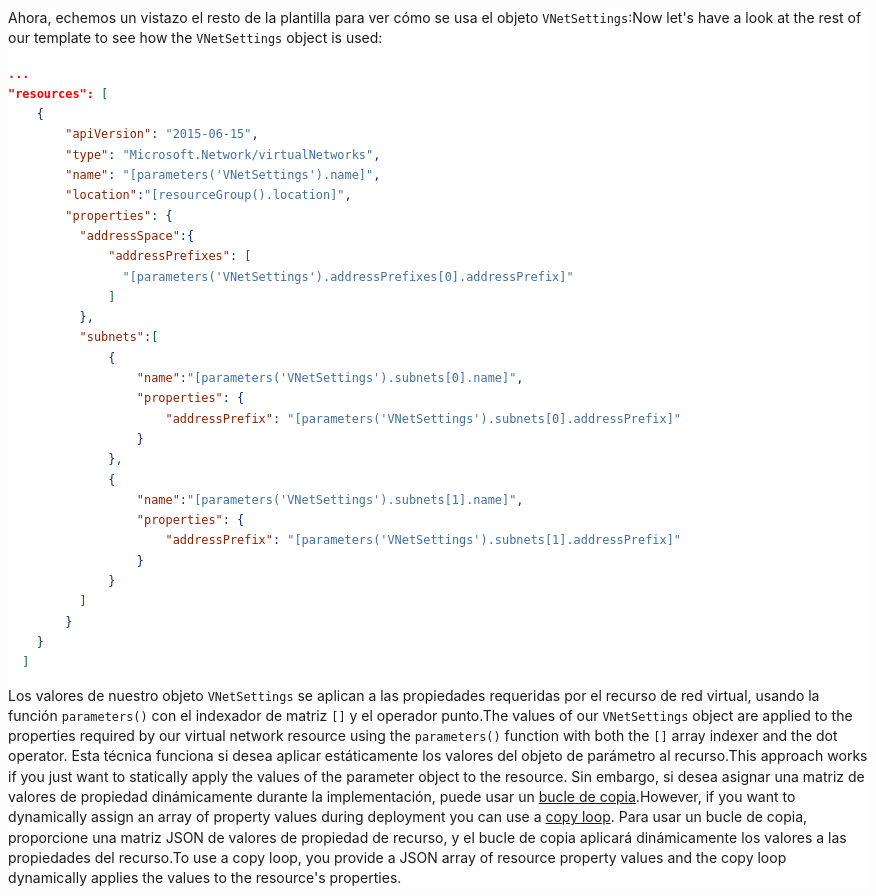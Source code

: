 <span data-ttu-id="c5dcf-117">Ahora, echemos un vistazo el resto de la plantilla para ver cómo se usa el objeto `VNetSettings`:</span><span class="sxs-lookup"><span data-stu-id="c5dcf-117">Now let's have a look at the rest of our template to see how the `VNetSettings` object is used:</span></span>

```json
...
"resources": [
    {
        "apiVersion": "2015-06-15",
        "type": "Microsoft.Network/virtualNetworks",
        "name": "[parameters('VNetSettings').name]",
        "location":"[resourceGroup().location]",
        "properties": {
          "addressSpace":{
              "addressPrefixes": [
                "[parameters('VNetSettings').addressPrefixes[0].addressPrefix]"
              ]
          },
          "subnets":[
              {
                  "name":"[parameters('VNetSettings').subnets[0].name]",
                  "properties": {
                      "addressPrefix": "[parameters('VNetSettings').subnets[0].addressPrefix]"
                  }
              },
              {
                  "name":"[parameters('VNetSettings').subnets[1].name]",
                  "properties": {
                      "addressPrefix": "[parameters('VNetSettings').subnets[1].addressPrefix]"
                  }
              }
          ]
        }
    }
  ]
```
<span data-ttu-id="c5dcf-118">Los valores de nuestro objeto `VNetSettings` se aplican a las propiedades requeridas por el recurso de red virtual, usando la función `parameters()` con el indexador de matriz `[]` y el operador punto.</span><span class="sxs-lookup"><span data-stu-id="c5dcf-118">The values of our `VNetSettings` object are applied to the properties required by our virtual network resource using the `parameters()` function with both the `[]` array indexer and the dot operator.</span></span> <span data-ttu-id="c5dcf-119">Esta técnica funciona si desea aplicar estáticamente los valores del objeto de parámetro al recurso.</span><span class="sxs-lookup"><span data-stu-id="c5dcf-119">This approach works if you just want to statically apply the values of the parameter object to the resource.</span></span> <span data-ttu-id="c5dcf-120">Sin embargo, si desea asignar una matriz de valores de propiedad dinámicamente durante la implementación, puede usar un [bucle de copia][azure-resource-manager-create-multiple-instances].</span><span class="sxs-lookup"><span data-stu-id="c5dcf-120">However, if you want to dynamically assign an array of property values during deployment you can use a [copy loop][azure-resource-manager-create-multiple-instances].</span></span> <span data-ttu-id="c5dcf-121">Para usar un bucle de copia, proporcione una matriz JSON de valores de propiedad de recurso, y el bucle de copia aplicará dinámicamente los valores a las propiedades del recurso.</span><span class="sxs-lookup"><span data-stu-id="c5dcf-121">To use a copy loop, you provide a JSON array of resource property values and the copy loop dynamically applies the values to the resource's properties.</span></span> 


[azure-resource-manager-authoring-templates]: /azure/azure-resource-manager/resource-group-authoring-templates
[azure-resource-manager-create-template]: /azure/azure-resource-manager/resource-manager-create-first-template
[azure-resource-manager-create-multiple-instances]: /azure/azure-resource-manager/resource-group-create-multiple
[azure-resource-manager-functions]: /azure/azure-resource-manager/resource-group-template-functions-resource
[nsg]: /azure/virtual-network/virtual-networks-nsg